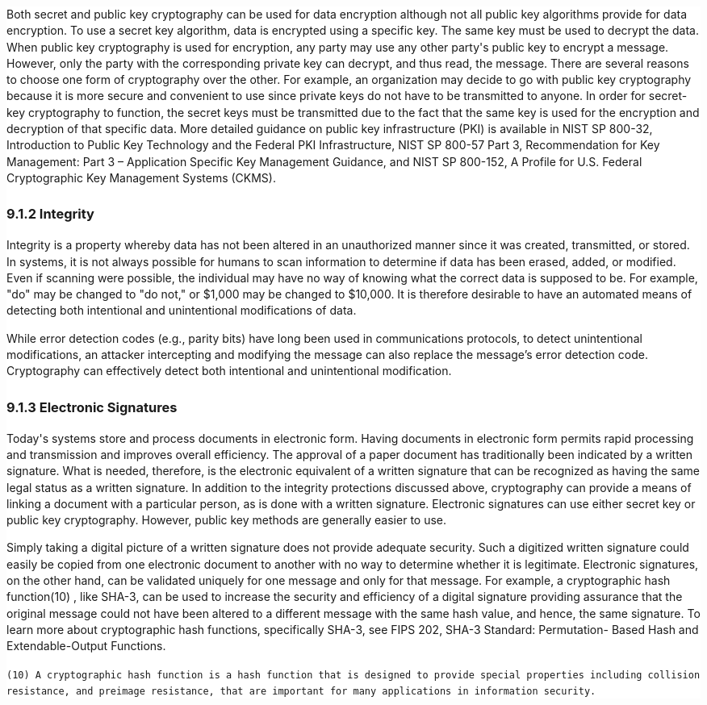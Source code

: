Both secret and public key cryptography can be used for data encryption although not all public key algorithms provide for data encryption. To use a secret key algorithm, data is encrypted using a specific key. The same key must be used to decrypt the data. When public key cryptography is used for encryption, any party may use any other party's public key to encrypt a message. However, only the party with the corresponding private key can decrypt, and thus read, the message. There are several reasons to choose one form of cryptography over the other. For example, an organization may decide to go with public key cryptography because it is more secure and convenient to use since private keys do not have to be transmitted to anyone. In order for secret-key cryptography to function, the secret keys must be transmitted due to the fact that the same key is used for the encryption and decryption of that specific data. More detailed guidance on public key infrastructure (PKI) is available in NIST SP 800-32, Introduction to Public Key Technology and the Federal PKI Infrastructure, NIST SP 800-57 Part 3, Recommendation for Key Management: Part 3 – Application Specific Key Management Guidance, and NIST SP 800-152, A Profile for U.S. Federal Cryptographic Key Management Systems (CKMS).

### 9.1.2 Integrity

Integrity is a property whereby data has not been altered in an unauthorized manner since it was created, transmitted, or stored. In systems, it is not always possible for humans to scan information to determine if data has been erased, added, or modified. Even if scanning were possible, the individual may have no way of knowing what the correct data is supposed to be. For example, "do" may be changed to "do not," or $1,000 may be changed to $10,000. It is therefore desirable to have an automated means of detecting both intentional and unintentional modifications of data.

While error detection codes (e.g., parity bits) have long been used in communications protocols, to detect unintentional modifications, an attacker intercepting and modifying the message can also replace the message’s error detection code. Cryptography can effectively detect both intentional and unintentional modification.

### 9.1.3 Electronic Signatures

Today's systems store and process documents in electronic form. Having documents in electronic form permits rapid processing and transmission and improves overall efficiency. The approval of a paper document has traditionally been indicated by a written signature. What is needed, therefore, is the electronic equivalent of a written signature that can be recognized as having the same legal status as a written signature. In addition to the integrity protections discussed above, cryptography can provide a means of linking a document with a particular person, as is done with a written signature. Electronic signatures can use either secret key or public key cryptography. However, public key methods are generally easier to use.

Simply taking a digital picture of a written signature does not provide adequate security. Such a digitized written signature could easily be copied from one electronic document to another with no way to determine whether it is legitimate. Electronic signatures, on the other hand, can be validated uniquely for one message and only for that message. For example, a cryptographic hash function(10) , like SHA-3, can be used to increase the security and efficiency of a digital signature providing assurance that the original message could not have been altered to a different message with the same hash value, and hence, the same signature. To learn more about cryptographic hash functions, specifically SHA-3, see FIPS 202, SHA-3 Standard: Permutation-
Based Hash and Extendable-Output Functions.

`(10) A cryptographic hash function is a hash function that is designed to provide special properties including collision resistance, and preimage resistance, that are important for many applications in information security.`
